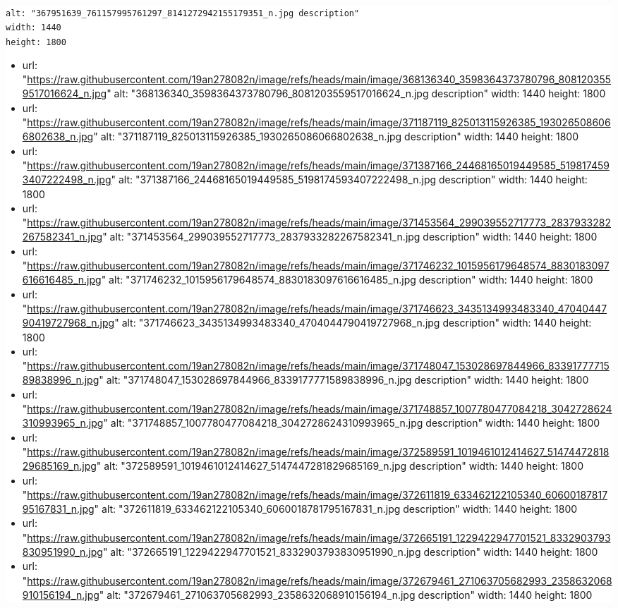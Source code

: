     alt: "367951639_761157995761297_8141272942155179351_n.jpg description"
    width: 1440
    height: 1800
  - url: "https://raw.githubusercontent.com/19an278082n/image/refs/heads/main/image/368136340_3598364373780796_8081203559517016624_n.jpg"
    alt: "368136340_3598364373780796_8081203559517016624_n.jpg description"
    width: 1440
    height: 1800
  - url: "https://raw.githubusercontent.com/19an278082n/image/refs/heads/main/image/371187119_825013115926385_1930265086066802638_n.jpg"
    alt: "371187119_825013115926385_1930265086066802638_n.jpg description"
    width: 1440
    height: 1800
  - url: "https://raw.githubusercontent.com/19an278082n/image/refs/heads/main/image/371387166_24468165019449585_5198174593407222498_n.jpg"
    alt: "371387166_24468165019449585_5198174593407222498_n.jpg description"
    width: 1440
    height: 1800
  - url: "https://raw.githubusercontent.com/19an278082n/image/refs/heads/main/image/371453564_299039552717773_2837933282267582341_n.jpg"
    alt: "371453564_299039552717773_2837933282267582341_n.jpg description"
    width: 1440
    height: 1800
  - url: "https://raw.githubusercontent.com/19an278082n/image/refs/heads/main/image/371746232_1015956179648574_8830183097616616485_n.jpg"
    alt: "371746232_1015956179648574_8830183097616616485_n.jpg description"
    width: 1440
    height: 1800
  - url: "https://raw.githubusercontent.com/19an278082n/image/refs/heads/main/image/371746623_3435134993483340_4704044790419727968_n.jpg"
    alt: "371746623_3435134993483340_4704044790419727968_n.jpg description"
    width: 1440
    height: 1800
  - url: "https://raw.githubusercontent.com/19an278082n/image/refs/heads/main/image/371748047_153028697844966_8339177771589838996_n.jpg"
    alt: "371748047_153028697844966_8339177771589838996_n.jpg description"
    width: 1440
    height: 1800
  - url: "https://raw.githubusercontent.com/19an278082n/image/refs/heads/main/image/371748857_1007780477084218_3042728624310993965_n.jpg"
    alt: "371748857_1007780477084218_3042728624310993965_n.jpg description"
    width: 1440
    height: 1800
  - url: "https://raw.githubusercontent.com/19an278082n/image/refs/heads/main/image/372589591_1019461012414627_5147447281829685169_n.jpg"
    alt: "372589591_1019461012414627_5147447281829685169_n.jpg description"
    width: 1440
    height: 1800
  - url: "https://raw.githubusercontent.com/19an278082n/image/refs/heads/main/image/372611819_633462122105340_6060018781795167831_n.jpg"
    alt: "372611819_633462122105340_6060018781795167831_n.jpg description"
    width: 1440
    height: 1800
  - url: "https://raw.githubusercontent.com/19an278082n/image/refs/heads/main/image/372665191_1229422947701521_8332903793830951990_n.jpg"
    alt: "372665191_1229422947701521_8332903793830951990_n.jpg description"
    width: 1440
    height: 1800
  - url: "https://raw.githubusercontent.com/19an278082n/image/refs/heads/main/image/372679461_271063705682993_2358632068910156194_n.jpg"
    alt: "372679461_271063705682993_2358632068910156194_n.jpg description"
    width: 1440
    height: 1800
